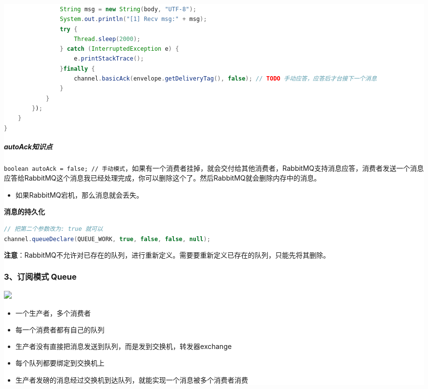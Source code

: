 ```java
                String msg = new String(body, "UTF-8");
                System.out.println("[1] Recv msg:" + msg);
                try {
                    Thread.sleep(2000);
                } catch (InterruptedException e) {
                    e.printStackTrace();
                }finally {
                    channel.basicAck(envelope.getDeliveryTag(), false); // TODO 手动应答，应答后才台接下一个消息
                }
            }
        });
    }
}
```

##### autoAck知识点

`boolean autoAck = false; // 手动模式`，如果有一个消费者挂掉，就会交付给其他消费者，RabbitMQ支持消息应答，消费者发送一个消息应答给RabbitMQ这个消息我已经处理完成，你可以删除这个了。然后RabbitMQ就会删除内存中的消息。

- 如果RabbitMQ宕机，那么消息就会丢失。

**消息的持久化**

```java
// 把第二个参数改为: true 就可以
channel.queueDeclare(QUEUE_WORK, true, false, false, null);
```

**注意**：RabbitMQ不允许对已存在的队列，进行重新定义。需要要重新定义已存在的队列，只能先将其删除。

### 3、订阅模式 Queue

![](/img/微信图片_20200119160005.png)

- 一个生产者，多个消费者

- 每一个消费者都有自己的队列

- 生产者没有直接把消息发送到队列，而是发到交换机，转发器exchange

- 每个队列都要绑定到交换机上

- 生产者发磅的消息经过交换机到达队列，就能实现一个消息被多个消费者消费